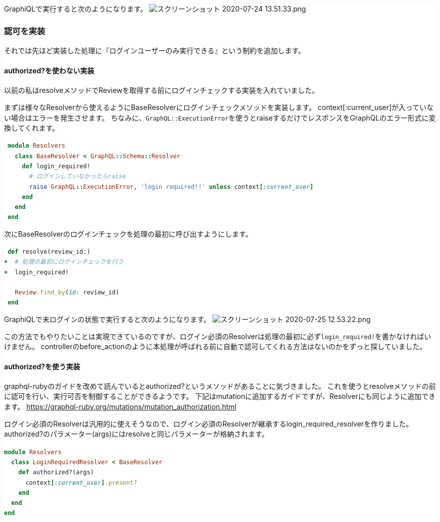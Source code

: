 GraphiQLで実行すると次のようになります。
<img width="562" alt="スクリーンショット 2020-07-24 13.51.33.png" src="https://qiita-image-store.s3.ap-northeast-1.amazonaws.com/0/83424/1e2aaaa9-eea8-85a7-db71-21b5d164733e.png">

### 認可を実装
それでは先ほど実装した処理に『ログインユーザーのみ実行できる』という制約を追加します。

#### authorized?を使わない実装

以前の私はresolveメソッドでReviewを取得する前にログインチェックする実装を入れていました。

まずは様々なResolverから使えるようにBaseResolverにログインチェックメソッドを実装します。
context[:current_user]が入っていない場合はエラーを発生させます。
ちなみに、`GraphQL::ExecutionError`を使うとraiseするだけでレスポンスをGraphQLのエラー形式に変換してくれます。

```ruby:app/graphql/resolvers/base_resolver.rb
 module Resolvers
   class BaseResolver < GraphQL::Schema::Resolver
     def login_required!
       # ログインしていなかったらraise
       raise GraphQL::ExecutionError, 'login required!!' unless context[:current_user]
     end
   end
 end
```

次にBaseResolverのログインチェックを処理の最初に呼び出すようにします。

```diff:app/graphql/resolvers/review_resolver.rb
 def resolve(review_id:)
+  # 処理の最初にログインチェックを行う
+  login_required!

   Review.find_by(id: review_id)
 end
```

GraphiQLで未ログインの状態で実行すると次のようになります。
<img width="641" alt="スクリーンショット 2020-07-25 12.53.22.png" src="https://qiita-image-store.s3.ap-northeast-1.amazonaws.com/0/83424/c6c4c4c7-d3dd-b945-a25c-ab275a989036.png">

この方法でもやりたいことは実現できているのですが、ログイン必須のResolverは処理の最初に必ず`login_required!`を書かなければいけません。
controllerのbefore_actionのように本処理が呼ばれる前に自動で認可してくれる方法はないのかをずっと探していました。

#### authorized?を使う実装

graphql-rubyのガイドを改めて読んでいるとauthorized?というメソッドがあることに気づきました。
これを使うとresolveメソッドの前に認可を行い、実行可否を制御することができるようです。
下記はmutationに追加するガイドですが、Resolverにも同じように追加できます。
https://graphql-ruby.org/mutations/mutation_authorization.html

ログイン必須のResolverは汎用的に使えそうなので、ログイン必須のResolverが継承するlogin_required_resolverを作りました。
authorized?のパラメーター(args)にはresolveと同じパラメーターが格納されます。

```ruby:app/graphql/resolvers/login_required_resolver.rb
module Resolvers
  class LoginRequiredResolver < BaseResolver
    def authorized?(args)
      context[:current_user].present?
    end
  end
end
```

